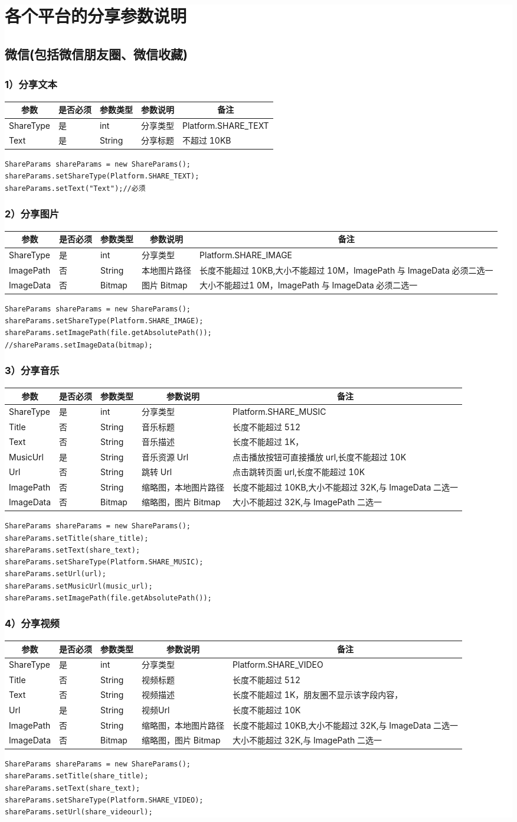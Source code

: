 # 各个平台的分享参数说明
## 微信(包括微信朋友圈、微信收藏)
### 1）分享文本

参数 |是否必须|参数类型|参数说明|备注
---- |-----|----|----|----
ShareType | 是| int| 分享类型| Platform.SHARE_TEXT
Text | 是 | String|分享标题|不超过 10KB

```
ShareParams shareParams = new ShareParams();
shareParams.setShareType(Platform.SHARE_TEXT);
shareParams.setText("Text");//必须
```
### 2）分享图片
参数 |是否必须|参数类型|参数说明|备注
---- |-----|----|----|----
ShareType | 是| int| 分享类型| Platform.SHARE_IMAGE
ImagePath| 否 | String|本地图片路径|长度不能超过 10KB,大小不能超过 10M，ImagePath 与 ImageData 必须二选一
ImageData| 否 | Bitmap|图片 Bitmap|大小不能超过1 0M，ImagePath 与 ImageData 必须二选一
```
ShareParams shareParams = new ShareParams();
shareParams.setShareType(Platform.SHARE_IMAGE);
shareParams.setImagePath(file.getAbsolutePath());
//shareParams.setImageData(bitmap);
```
### 3）分享音乐
参数 |是否必须|参数类型|参数说明|备注
---- |-----|----|----|----
ShareType | 是| int| 分享类型| Platform.SHARE_MUSIC
Title| 否 | String|音乐标题|长度不能超过 512
Text| 否 | String|音乐描述|长度不能超过 1K，
MusicUrl| 是 | String|音乐资源 Url|点击播放按钮可直接播放 url,长度不能超过 10K
Url| 否 | String|跳转 Url|点击跳转页面 url,长度不能超过 10K
ImagePath| 否 | String|缩略图，本地图片路径|长度不能超过 10KB,大小不能超过 32K,与 ImageData 二选一
ImageData| 否 | Bitmap|缩略图，图片 Bitmap|大小不能超过 32K,与 ImagePath 二选一
```
ShareParams shareParams = new ShareParams();
shareParams.setTitle(share_title);
shareParams.setText(share_text);
shareParams.setShareType(Platform.SHARE_MUSIC);
shareParams.setUrl(url);
shareParams.setMusicUrl(music_url);
shareParams.setImagePath(file.getAbsolutePath());
```
### 4）分享视频
参数 |是否必须|参数类型|参数说明|备注
---- |-----|----|----|----
ShareType | 是| int| 分享类型| Platform.SHARE_VIDEO
Title| 否 | String|视频标题|长度不能超过 512
Text| 否 | String|视频描述|长度不能超过 1K，朋友圈不显示该字段内容，
Url| 是 | String|视频Url|长度不能超过 10K
ImagePath| 否 | String|缩略图，本地图片路径|长度不能超过 10KB,大小不能超过 32K,与 ImageData 二选一
ImageData| 否 | Bitmap|缩略图，图片 Bitmap|大小不能超过 32K,与 ImagePath 二选一
```
ShareParams shareParams = new ShareParams();
shareParams.setTitle(share_title);
shareParams.setText(share_text);
shareParams.setShareType(Platform.SHARE_VIDEO);
shareParams.setUrl(share_videourl);
```